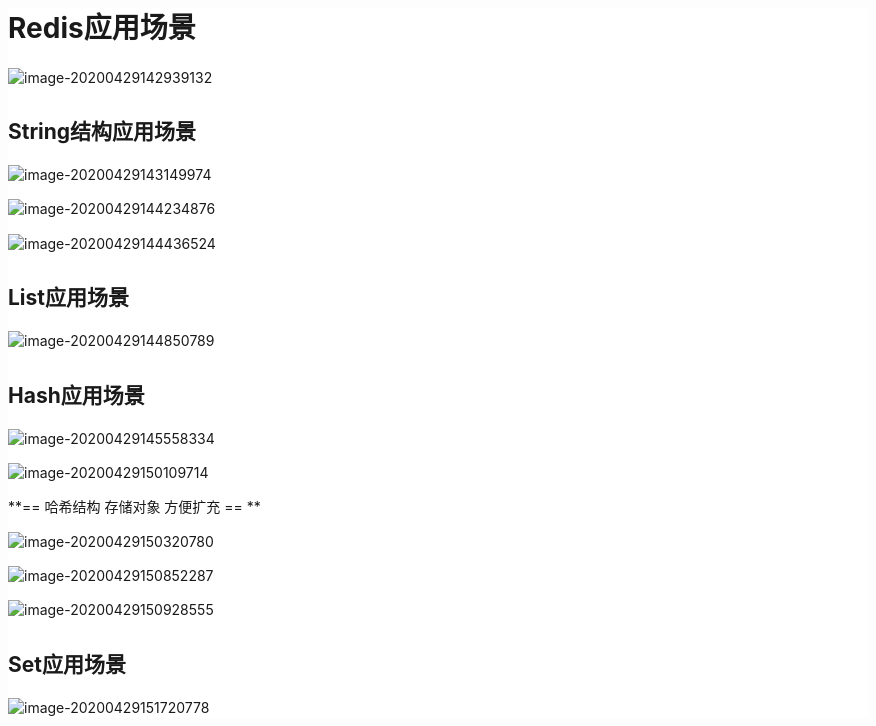 # Redis应用场景

![image-20200429142939132](C:\Users\lenovo\AppData\Roaming\Typora\typora-user-images\image-20200429142939132.png)



## String结构应用场景

![image-20200429143149974](C:\Users\lenovo\AppData\Roaming\Typora\typora-user-images\image-20200429143149974.png)



![image-20200429144234876](C:\Users\lenovo\AppData\Roaming\Typora\typora-user-images\image-20200429144234876.png)

![image-20200429144436524](C:\Users\lenovo\AppData\Roaming\Typora\typora-user-images\image-20200429144436524.png)







## List应用场景



![image-20200429144850789](C:\Users\lenovo\AppData\Roaming\Typora\typora-user-images\image-20200429144850789.png)

## Hash应用场景

![image-20200429145558334](C:\Users\lenovo\AppData\Roaming\Typora\typora-user-images\image-20200429145558334.png)

![image-20200429150109714](C:\Users\lenovo\AppData\Roaming\Typora\typora-user-images\image-20200429150109714.png)

**==                  哈希结构 存储对象 方便扩充              ==            **





![image-20200429150320780](C:\Users\lenovo\AppData\Roaming\Typora\typora-user-images\image-20200429150320780.png)



![image-20200429150852287](C:\Users\lenovo\AppData\Roaming\Typora\typora-user-images\image-20200429150852287.png)



![image-20200429150928555](C:\Users\lenovo\AppData\Roaming\Typora\typora-user-images\image-20200429150928555.png)





## Set应用场景

![image-20200429151720778](C:\Users\lenovo\AppData\Roaming\Typora\typora-user-images\image-20200429151720778.png)

